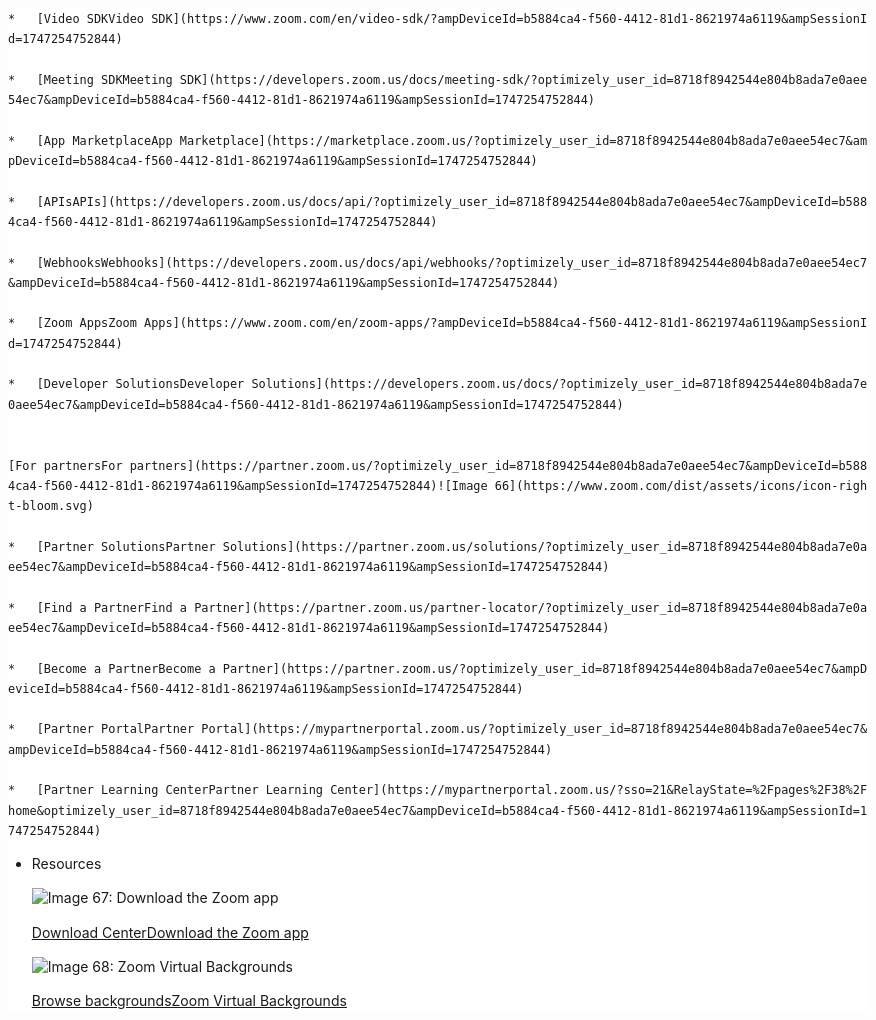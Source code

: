     *   [Video SDKVideo SDK](https://www.zoom.com/en/video-sdk/?ampDeviceId=b5884ca4-f560-4412-81d1-8621974a6119&ampSessionId=1747254752844)
        
    *   [Meeting SDKMeeting SDK](https://developers.zoom.us/docs/meeting-sdk/?optimizely_user_id=8718f8942544e804b8ada7e0aee54ec7&ampDeviceId=b5884ca4-f560-4412-81d1-8621974a6119&ampSessionId=1747254752844)
        
    *   [App MarketplaceApp Marketplace](https://marketplace.zoom.us/?optimizely_user_id=8718f8942544e804b8ada7e0aee54ec7&ampDeviceId=b5884ca4-f560-4412-81d1-8621974a6119&ampSessionId=1747254752844)
        
    *   [APIsAPIs](https://developers.zoom.us/docs/api/?optimizely_user_id=8718f8942544e804b8ada7e0aee54ec7&ampDeviceId=b5884ca4-f560-4412-81d1-8621974a6119&ampSessionId=1747254752844)
        
    *   [WebhooksWebhooks](https://developers.zoom.us/docs/api/webhooks/?optimizely_user_id=8718f8942544e804b8ada7e0aee54ec7&ampDeviceId=b5884ca4-f560-4412-81d1-8621974a6119&ampSessionId=1747254752844)
        
    *   [Zoom AppsZoom Apps](https://www.zoom.com/en/zoom-apps/?ampDeviceId=b5884ca4-f560-4412-81d1-8621974a6119&ampSessionId=1747254752844)
        
    *   [Developer SolutionsDeveloper Solutions](https://developers.zoom.us/docs/?optimizely_user_id=8718f8942544e804b8ada7e0aee54ec7&ampDeviceId=b5884ca4-f560-4412-81d1-8621974a6119&ampSessionId=1747254752844)
        
    
    [For partnersFor partners](https://partner.zoom.us/?optimizely_user_id=8718f8942544e804b8ada7e0aee54ec7&ampDeviceId=b5884ca4-f560-4412-81d1-8621974a6119&ampSessionId=1747254752844)![Image 66](https://www.zoom.com/dist/assets/icons/icon-right-bloom.svg)
    
    *   [Partner SolutionsPartner Solutions](https://partner.zoom.us/solutions/?optimizely_user_id=8718f8942544e804b8ada7e0aee54ec7&ampDeviceId=b5884ca4-f560-4412-81d1-8621974a6119&ampSessionId=1747254752844)
        
    *   [Find a PartnerFind a Partner](https://partner.zoom.us/partner-locator/?optimizely_user_id=8718f8942544e804b8ada7e0aee54ec7&ampDeviceId=b5884ca4-f560-4412-81d1-8621974a6119&ampSessionId=1747254752844)
        
    *   [Become a PartnerBecome a Partner](https://partner.zoom.us/?optimizely_user_id=8718f8942544e804b8ada7e0aee54ec7&ampDeviceId=b5884ca4-f560-4412-81d1-8621974a6119&ampSessionId=1747254752844)
        
    *   [Partner PortalPartner Portal](https://mypartnerportal.zoom.us/?optimizely_user_id=8718f8942544e804b8ada7e0aee54ec7&ampDeviceId=b5884ca4-f560-4412-81d1-8621974a6119&ampSessionId=1747254752844)
        
    *   [Partner Learning CenterPartner Learning Center](https://mypartnerportal.zoom.us/?sso=21&RelayState=%2Fpages%2F38%2Fhome&optimizely_user_id=8718f8942544e804b8ada7e0aee54ec7&ampDeviceId=b5884ca4-f560-4412-81d1-8621974a6119&ampSessionId=1747254752844)
        
    
*   Resources
    
    ![Image 67: Download the Zoom app](https://media.zoom.com/images/assets/Resources-ZoomClient.png/Zz05YzJhYzg5NGM0NjkxMWVkYWI2NDEyZjk5ZTY0ZGM3Nw==)
    
    [Download CenterDownload the Zoom app](https://zoom.us/download?optimizely_user_id=8718f8942544e804b8ada7e0aee54ec7&ampDeviceId=b5884ca4-f560-4412-81d1-8621974a6119&ampSessionId=1747254752844)
    
    ![Image 68: Zoom Virtual Backgrounds](https://media.zoom.com/images/assets/Resources-VirtualBG.png/Zz01MTc3YTRkNmE2YTExMWVmOWEyNTMyZDUxNWJkZWVjOA==)
    
    [Browse backgroundsZoom Virtual Backgrounds](https://www.zoom.com/en/products/virtual-meetings/features/virtual-background-library/?ampDeviceId=b5884ca4-f560-4412-81d1-8621974a6119&ampSessionId=1747254752844)
    